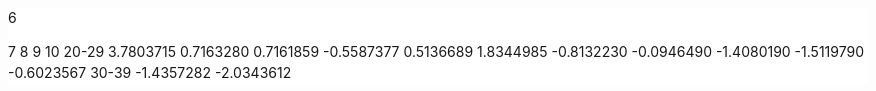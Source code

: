 6
</th>
<th style="text-align:right;">
7
</th>
<th style="text-align:right;">
8
</th>
<th style="text-align:right;">
9
</th>
<th style="text-align:right;">
10
</th>
</tr>
</thead>
<tbody>
<tr>
<td style="text-align:left;">
20-29
</td>
<td style="text-align:right;">
3.7803715
</td>
<td style="text-align:right;">
0.7163280
</td>
<td style="text-align:right;">
0.7161859
</td>
<td style="text-align:right;">
-0.5587377
</td>
<td style="text-align:right;">
0.5136689
</td>
<td style="text-align:right;">
1.8344985
</td>
<td style="text-align:right;">
-0.8132230
</td>
<td style="text-align:right;">
-0.0946490
</td>
<td style="text-align:right;">
-1.4080190
</td>
<td style="text-align:right;">
-1.5119790
</td>
<td style="text-align:right;">
-0.6023567
</td>
</tr>
<tr>
<td style="text-align:left;">
30-39
</td>
<td style="text-align:right;">
-1.4357282
</td>
<td style="text-align:right;">
-2.0343612